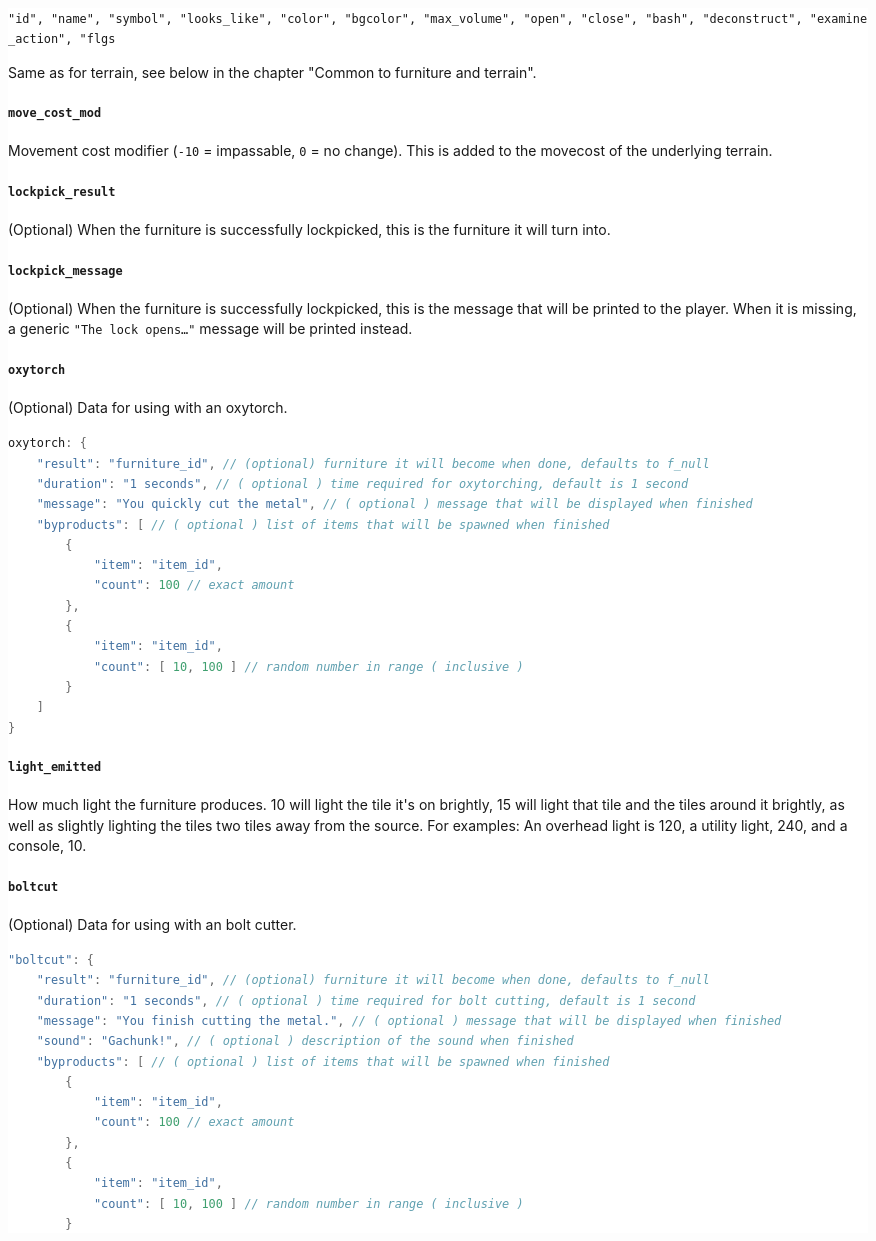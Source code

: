 `"id", "name", "symbol", "looks_like", "color", "bgcolor", "max_volume", "open", "close", "bash", "deconstruct", "examine_action", "flgs`

Same as for terrain, see below in the chapter "Common to furniture and terrain".

#### `move_cost_mod`

Movement cost modifier (`-10` = impassable, `0` = no change). This is added to the movecost of the
underlying terrain.

#### `lockpick_result`

(Optional) When the furniture is successfully lockpicked, this is the furniture it will turn into.

#### `lockpick_message`

(Optional) When the furniture is successfully lockpicked, this is the message that will be printed
to the player. When it is missing, a generic `"The lock opens…"` message will be printed instead.

#### `oxytorch`

(Optional) Data for using with an oxytorch.

```cpp
oxytorch: {
    "result": "furniture_id", // (optional) furniture it will become when done, defaults to f_null
    "duration": "1 seconds", // ( optional ) time required for oxytorching, default is 1 second
    "message": "You quickly cut the metal", // ( optional ) message that will be displayed when finished
    "byproducts": [ // ( optional ) list of items that will be spawned when finished
        {
            "item": "item_id",
            "count": 100 // exact amount
        },
        {
            "item": "item_id",
            "count": [ 10, 100 ] // random number in range ( inclusive )
        }
    ]
}
```

#### `light_emitted`

How much light the furniture produces. 10 will light the tile it's on brightly, 15 will light that
tile and the tiles around it brightly, as well as slightly lighting the tiles two tiles away from
the source. For examples: An overhead light is 120, a utility light, 240, and a console, 10.

#### `boltcut`

(Optional) Data for using with an bolt cutter.

```cpp
"boltcut": {
    "result": "furniture_id", // (optional) furniture it will become when done, defaults to f_null
    "duration": "1 seconds", // ( optional ) time required for bolt cutting, default is 1 second
    "message": "You finish cutting the metal.", // ( optional ) message that will be displayed when finished
    "sound": "Gachunk!", // ( optional ) description of the sound when finished
    "byproducts": [ // ( optional ) list of items that will be spawned when finished
        {
            "item": "item_id",
            "count": 100 // exact amount
        },
        {
            "item": "item_id",
            "count": [ 10, 100 ] // random number in range ( inclusive )
        }
```